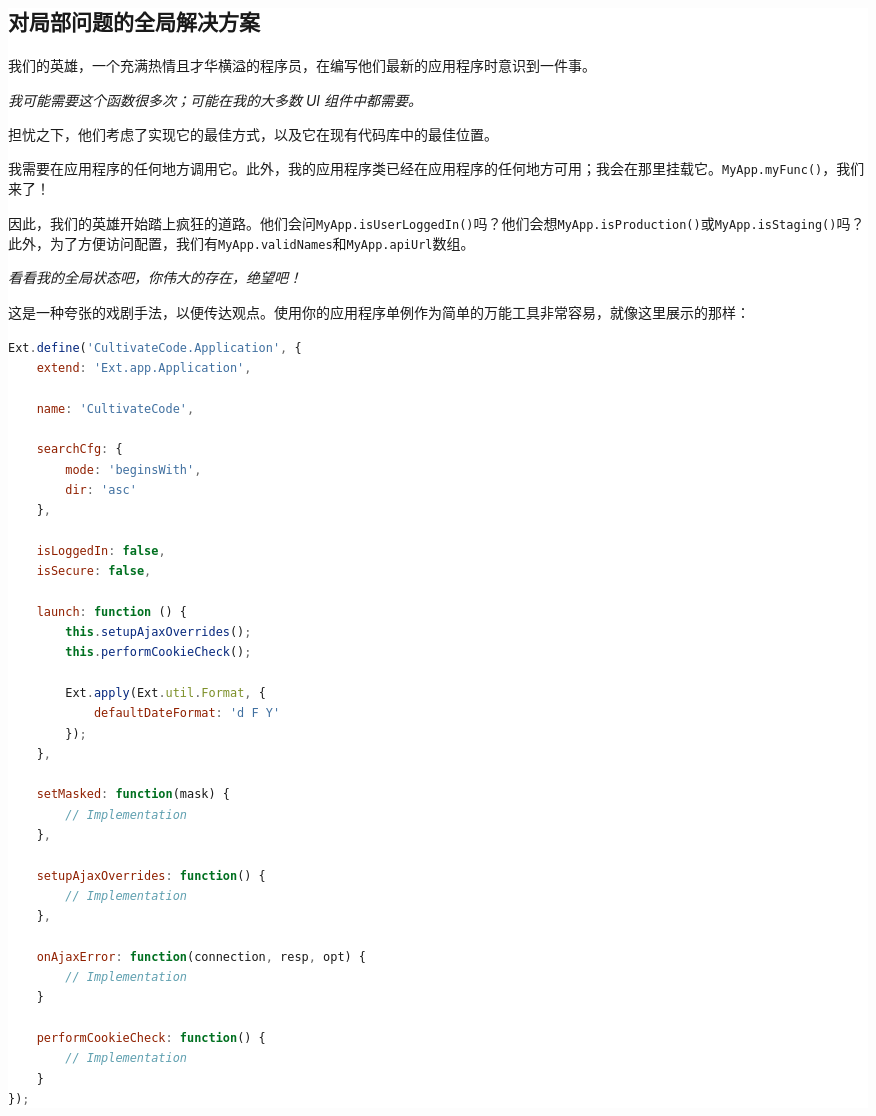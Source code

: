 ## 对局部问题的全局解决方案

我们的英雄，一个充满热情且才华横溢的程序员，在编写他们最新的应用程序时意识到一件事。

*我可能需要这个函数很多次；可能在我的大多数 UI 组件中都需要。*

担忧之下，他们考虑了实现它的最佳方式，以及它在现有代码库中的最佳位置。

我需要在应用程序的任何地方调用它。此外，我的应用程序类已经在应用程序的任何地方可用；我会在那里挂载它。`MyApp.myFunc()`，我们来了！

因此，我们的英雄开始踏上疯狂的道路。他们会问`MyApp.isUserLoggedIn()`吗？他们会想`MyApp.isProduction()`或`MyApp.isStaging()`吗？此外，为了方便访问配置，我们有`MyApp.validNames`和`MyApp.apiUrl`数组。

*看看我的全局状态吧，你伟大的存在，绝望吧！*

这是一种夸张的戏剧手法，以便传达观点。使用你的应用程序单例作为简单的万能工具非常容易，就像这里展示的那样：

```js
Ext.define('CultivateCode.Application', {
    extend: 'Ext.app.Application',

    name: 'CultivateCode',

    searchCfg: {
        mode: 'beginsWith',
        dir: 'asc'
    },

    isLoggedIn: false,
    isSecure: false,

    launch: function () {
        this.setupAjaxOverrides();
        this.performCookieCheck();

        Ext.apply(Ext.util.Format, {
            defaultDateFormat: 'd F Y'
        });
    },

    setMasked: function(mask) {
        // Implementation
    },

    setupAjaxOverrides: function() {
        // Implementation
    },

    onAjaxError: function(connection, resp, opt) {
        // Implementation
    }

    performCookieCheck: function() {
        // Implementation
    }
});
```
